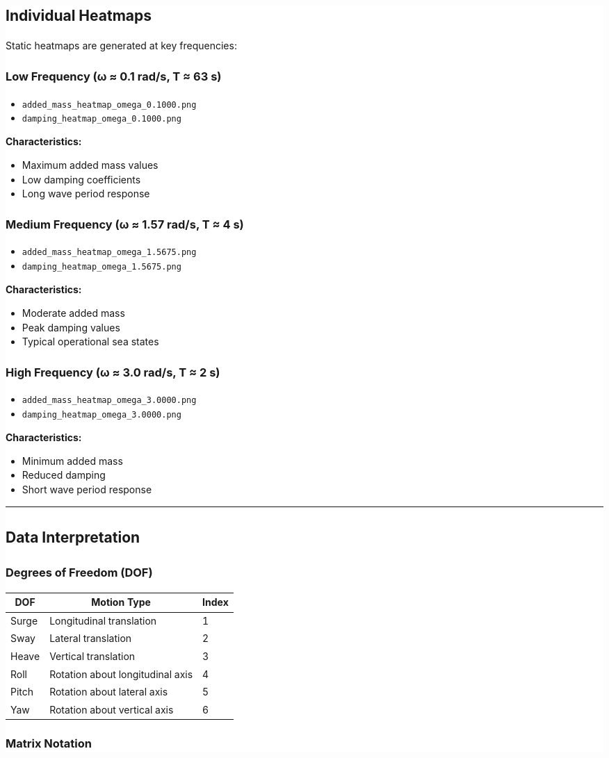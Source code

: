 
## Individual Heatmaps

Static heatmaps are generated at key frequencies:

### Low Frequency (ω ≈ 0.1 rad/s, T ≈ 63 s)
- `added_mass_heatmap_omega_0.1000.png`
- `damping_heatmap_omega_0.1000.png`

**Characteristics:**
- Maximum added mass values
- Low damping coefficients
- Long wave period response

### Medium Frequency (ω ≈ 1.57 rad/s, T ≈ 4 s)
- `added_mass_heatmap_omega_1.5675.png`
- `damping_heatmap_omega_1.5675.png`

**Characteristics:**
- Moderate added mass
- Peak damping values
- Typical operational sea states

### High Frequency (ω ≈ 3.0 rad/s, T ≈ 2 s)
- `added_mass_heatmap_omega_3.0000.png`
- `damping_heatmap_omega_3.0000.png`

**Characteristics:**
- Minimum added mass
- Reduced damping
- Short wave period response

---

## Data Interpretation

### Degrees of Freedom (DOF)

| DOF | Motion Type | Index |
|-----|-------------|-------|
| Surge | Longitudinal translation | 1 |
| Sway | Lateral translation | 2 |
| Heave | Vertical translation | 3 |
| Roll | Rotation about longitudinal axis | 4 |
| Pitch | Rotation about lateral axis | 5 |
| Yaw | Rotation about vertical axis | 6 |

### Matrix Notation
